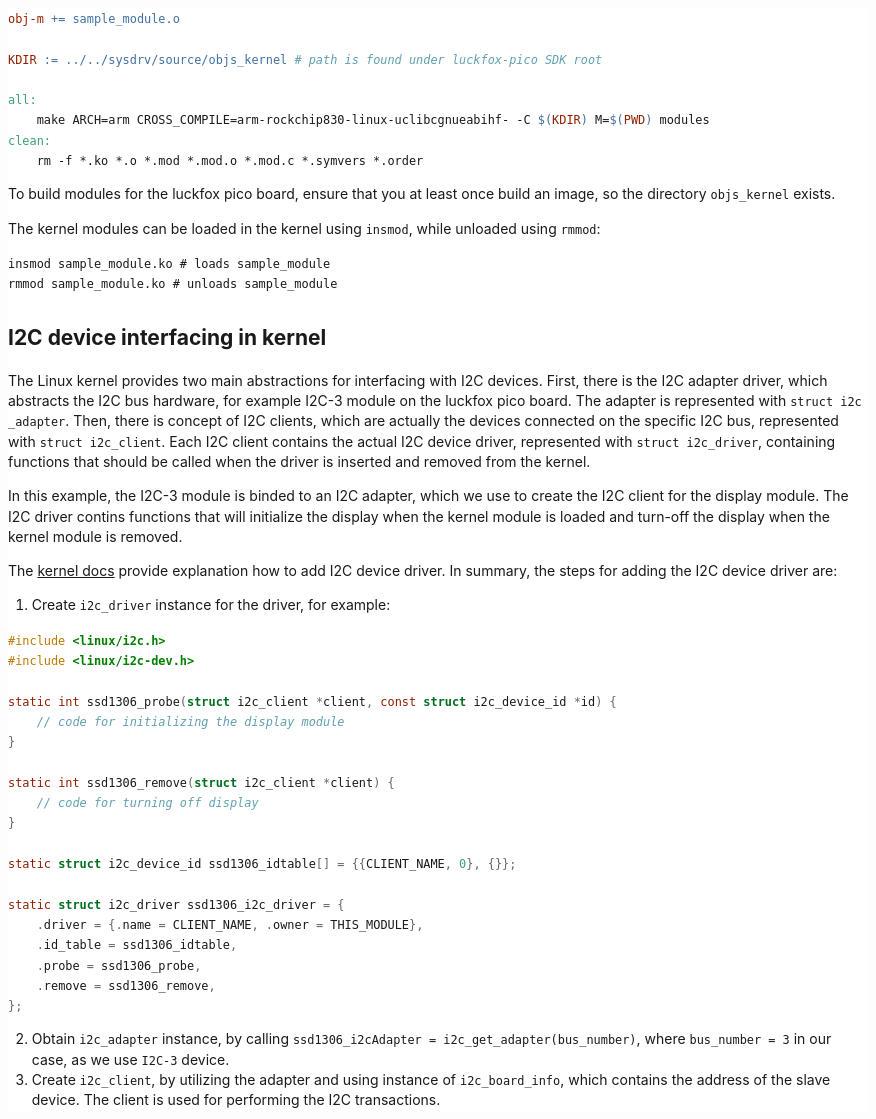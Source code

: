 ```makefile
obj-m += sample_module.o

KDIR := ../../sysdrv/source/objs_kernel # path is found under luckfox-pico SDK root

all:
	make ARCH=arm CROSS_COMPILE=arm-rockchip830-linux-uclibcgnueabihf- -C $(KDIR) M=$(PWD) modules
clean:
	rm -f *.ko *.o *.mod *.mod.o *.mod.c *.symvers *.order

```

To build modules for the luckfox pico board, ensure that you at least once build an image, so the directory `objs_kernel` exists.

The kernel modules can be loaded in the kernel using `insmod`, while unloaded using `rmmod`:
```shell
insmod sample_module.ko # loads sample_module
rmmod sample_module.ko # unloads sample_module
```

## I2C device interfacing in kernel

The Linux kernel provides two main abstractions for interfacing with I2C devices.
First, there is the I2C adapter driver, which abstracts the I2C bus hardware, for example I2C-3 module on the luckfox pico board.
The adapter is represented with `struct i2c_adapter`.
Then, there is concept of I2C clients, which are actually the devices connected on the specific I2C bus, represented with `struct i2c_client`.
Each I2C client contains the actual I2C device driver, represented with `struct i2c_driver`, containing functions that should be called when the driver is inserted and removed from the kernel.

In this example, the I2C-3 module is binded to an I2C adapter, which we use to create the I2C client for the display module.
The I2C driver contins functions that will initialize the display when the kernel module is loaded and turn-off the display when the kernel module is removed.

The [kernel docs](https://docs.kernel.org/i2c/writing-clients.html) provide explanation how to add I2C device driver.
In summary, the steps for adding the I2C device driver are:

1. Create `i2c_driver` instance for the driver, for example:
```c
#include <linux/i2c.h>
#include <linux/i2c-dev.h>

static int ssd1306_probe(struct i2c_client *client, const struct i2c_device_id *id) {
    // code for initializing the display module
}

static int ssd1306_remove(struct i2c_client *client) {
    // code for turning off display
}

static struct i2c_device_id ssd1306_idtable[] = {{CLIENT_NAME, 0}, {}};

static struct i2c_driver ssd1306_i2c_driver = {
    .driver = {.name = CLIENT_NAME, .owner = THIS_MODULE},
    .id_table = ssd1306_idtable,
    .probe = ssd1306_probe,
    .remove = ssd1306_remove,
};
```
2. Obtain `i2c_adapter` instance, by calling `ssd1306_i2cAdapter = i2c_get_adapter(bus_number)`, where `bus_number = 3` in our case, as we use `I2C-3` device.
3. Create `i2c_client`, by utilizing the adapter and using instance of `i2c_board_info`, which contains the address of the slave device. The client is used for performing the I2C transactions.